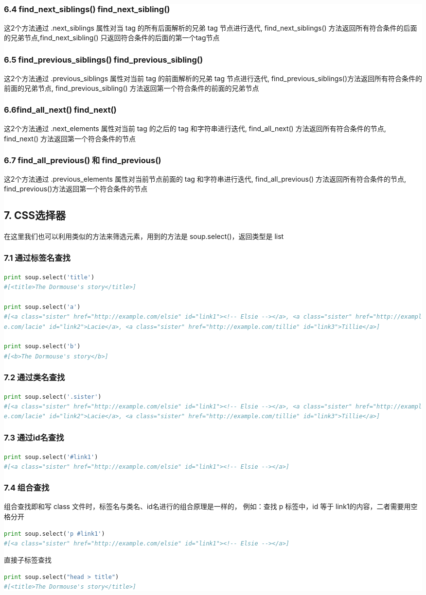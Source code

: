 ### 6.4 find_next_siblings()  find_next_sibling()

这2个方法通过 .next_siblings 属性对当 tag 的所有后面解析的兄弟 tag 节点进行迭代, find_next_siblings() 方法返回所有符合条件的后面的兄弟节点,find_next_sibling() 只返回符合条件的后面的第一个tag节点

### 6.5 find_previous_siblings()  find_previous_sibling()
这2个方法通过 .previous_siblings 属性对当前 tag 的前面解析的兄弟 tag 节点进行迭代, find_previous_siblings()方法返回所有符合条件的前面的兄弟节点, find_previous_sibling() 方法返回第一个符合条件的前面的兄弟节点
### 6.6find_all_next()  find_next()

这2个方法通过 .next_elements 属性对当前 tag 的之后的 tag 和字符串进行迭代, find_all_next() 方法返回所有符合条件的节点, find_next() 方法返回第一个符合条件的节点
### 6.7 find_all_previous() 和 find_previous()
这2个方法通过 .previous_elements 属性对当前节点前面的 tag 和字符串进行迭代, find_all_previous() 方法返回所有符合条件的节点, find_previous()方法返回第一个符合条件的节点

## 7. CSS选择器

在这里我们也可以利用类似的方法来筛选元素，用到的方法是 soup.select()，返回类型是 list
### 7.1 通过标签名查找
```python
print soup.select('title') 
#[<title>The Dormouse's story</title>]

print soup.select('a')
#[<a class="sister" href="http://example.com/elsie" id="link1"><!-- Elsie --></a>, <a class="sister" href="http://example.com/lacie" id="link2">Lacie</a>, <a class="sister" href="http://example.com/tillie" id="link3">Tillie</a>]

print soup.select('b')
#[<b>The Dormouse's story</b>]
```

### 7.2 通过类名查找

```python
print soup.select('.sister')
#[<a class="sister" href="http://example.com/elsie" id="link1"><!-- Elsie --></a>, <a class="sister" href="http://example.com/lacie" id="link2">Lacie</a>, <a class="sister" href="http://example.com/tillie" id="link3">Tillie</a>]
```
### 7.3 通过id名查找
```python
print soup.select('#link1')
#[<a class="sister" href="http://example.com/elsie" id="link1"><!-- Elsie --></a>]
```


### 7.4 组合查找
组合查找即和写 class 文件时，标签名与类名、id名进行的组合原理是一样的， 例如：查找 p 标签中，id 等于 link1的内容，二者需要用空格分开
```python
print soup.select('p #link1')
#[<a class="sister" href="http://example.com/elsie" id="link1"><!-- Elsie --></a>]
```
直接子标签查找
```python
print soup.select("head > title")
#[<title>The Dormouse's story</title>]
```
